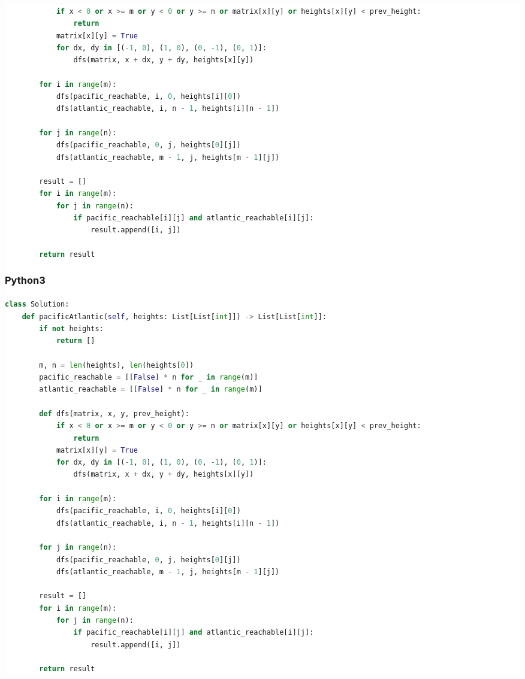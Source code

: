 ```python
            if x < 0 or x >= m or y < 0 or y >= n or matrix[x][y] or heights[x][y] < prev_height:
                return
            matrix[x][y] = True
            for dx, dy in [(-1, 0), (1, 0), (0, -1), (0, 1)]:
                dfs(matrix, x + dx, y + dy, heights[x][y])
        
        for i in range(m):
            dfs(pacific_reachable, i, 0, heights[i][0])
            dfs(atlantic_reachable, i, n - 1, heights[i][n - 1])

        for j in range(n):
            dfs(pacific_reachable, 0, j, heights[0][j])
            dfs(atlantic_reachable, m - 1, j, heights[m - 1][j])

        result = []
        for i in range(m):
            for j in range(n):
                if pacific_reachable[i][j] and atlantic_reachable[i][j]:
                    result.append([i, j])
        
        return result
```

### Python3

```python
class Solution:
    def pacificAtlantic(self, heights: List[List[int]]) -> List[List[int]]:
        if not heights:
            return []
        
        m, n = len(heights), len(heights[0])
        pacific_reachable = [[False] * n for _ in range(m)]
        atlantic_reachable = [[False] * n for _ in range(m)]
        
        def dfs(matrix, x, y, prev_height):
            if x < 0 or x >= m or y < 0 or y >= n or matrix[x][y] or heights[x][y] < prev_height:
                return
            matrix[x][y] = True
            for dx, dy in [(-1, 0), (1, 0), (0, -1), (0, 1)]:
                dfs(matrix, x + dx, y + dy, heights[x][y])
        
        for i in range(m):
            dfs(pacific_reachable, i, 0, heights[i][0])
            dfs(atlantic_reachable, i, n - 1, heights[i][n - 1])

        for j in range(n):
            dfs(pacific_reachable, 0, j, heights[0][j])
            dfs(atlantic_reachable, m - 1, j, heights[m - 1][j])

        result = []
        for i in range(m):
            for j in range(n):
                if pacific_reachable[i][j] and atlantic_reachable[i][j]:
                    result.append([i, j])
        
        return result
```
